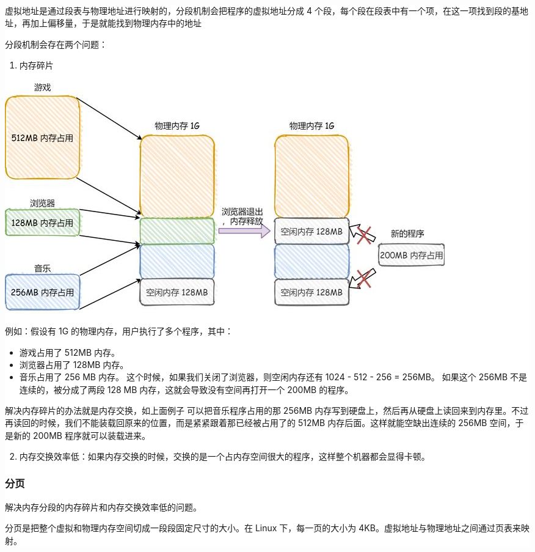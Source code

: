 虚拟地址是通过段表与物理地址进行映射的，分段机制会把程序的虚拟地址分成 4 个段，每个段在段表中有一个项，在这一项找到段的基地址，再加上偏移量，于是就能找到物理内存中的地址

分段机制会存在两个问题：

1. 内存碎片

![121](assets/121.png)

例如：假设有 1G 的物理内存，用户执行了多个程序，其中：
* 游戏占用了 512MB 内存。
* 浏览器占用了 128MB 内存。
* 音乐占用了 256 MB 内存。
这个时候，如果我们关闭了浏览器，则空闲内存还有 1024 - 512 - 256 = 256MB。
如果这个 256MB 不是连续的，被分成了两段 128 MB 内存，这就会导致没有空间再打开一个 200MB 的程序。

解决内存碎片的办法就是内存交换，如上面例子 可以把音乐程序占用的那 256MB 内存写到硬盘上，然后再从硬盘上读回来到内存里。不过再读回的时候，我们不能装载回原来的位置，而是紧紧跟着那已经被占用了的 512MB 内存后面。这样就能空缺出连续的 256MB 空间，于是新的 200MB 程序就可以装载进来。

2. 内存交换效率低：如果内存交换的时候，交换的是一个占内存空间很大的程序，这样整个机器都会显得卡顿。

### 分页

解决内存分段的内存碎片和内存交换效率低的问题。

分页是把整个虚拟和物理内存空间切成一段段固定尺寸的大小。在 Linux 下，每一页的大小为 4KB。虚拟地址与物理地址之间通过页表来映射。

